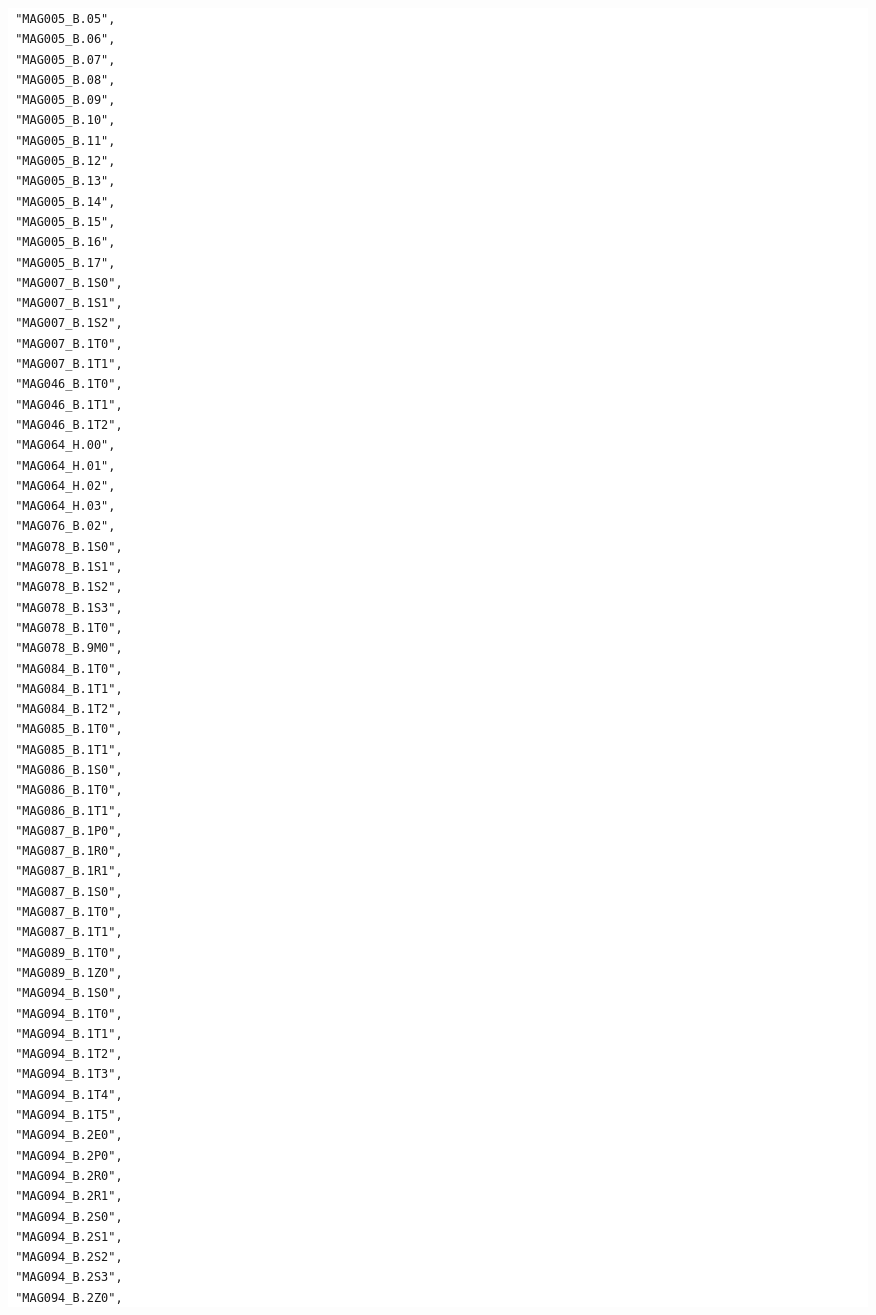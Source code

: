      "MAG005_B.05",
     "MAG005_B.06",
     "MAG005_B.07",
     "MAG005_B.08",
     "MAG005_B.09",
     "MAG005_B.10",
     "MAG005_B.11",
     "MAG005_B.12",
     "MAG005_B.13",
     "MAG005_B.14",
     "MAG005_B.15",
     "MAG005_B.16",
     "MAG005_B.17",
     "MAG007_B.1S0",
     "MAG007_B.1S1",
     "MAG007_B.1S2",
     "MAG007_B.1T0",
     "MAG007_B.1T1",
     "MAG046_B.1T0",
     "MAG046_B.1T1",
     "MAG046_B.1T2",
     "MAG064_H.00",
     "MAG064_H.01",
     "MAG064_H.02",
     "MAG064_H.03",
     "MAG076_B.02",
     "MAG078_B.1S0",
     "MAG078_B.1S1",
     "MAG078_B.1S2",
     "MAG078_B.1S3",
     "MAG078_B.1T0",
     "MAG078_B.9M0",
     "MAG084_B.1T0",
     "MAG084_B.1T1",
     "MAG084_B.1T2",
     "MAG085_B.1T0",
     "MAG085_B.1T1",
     "MAG086_B.1S0",
     "MAG086_B.1T0",
     "MAG086_B.1T1",
     "MAG087_B.1P0",
     "MAG087_B.1R0",
     "MAG087_B.1R1",
     "MAG087_B.1S0",
     "MAG087_B.1T0",
     "MAG087_B.1T1",
     "MAG089_B.1T0",
     "MAG089_B.1Z0",
     "MAG094_B.1S0",
     "MAG094_B.1T0",
     "MAG094_B.1T1",
     "MAG094_B.1T2",
     "MAG094_B.1T3",
     "MAG094_B.1T4",
     "MAG094_B.1T5",
     "MAG094_B.2E0",
     "MAG094_B.2P0",
     "MAG094_B.2R0",
     "MAG094_B.2R1",
     "MAG094_B.2S0",
     "MAG094_B.2S1",
     "MAG094_B.2S2",
     "MAG094_B.2S3",
     "MAG094_B.2Z0",